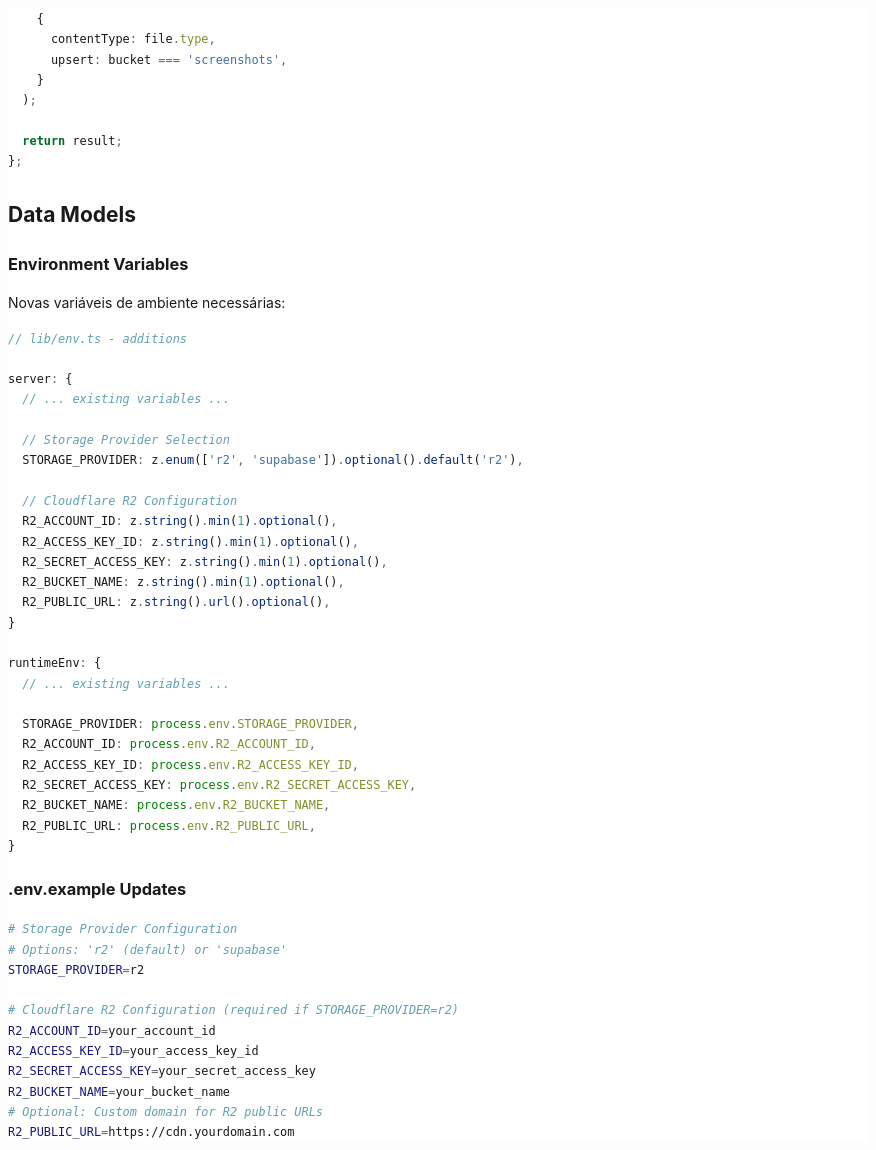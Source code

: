 ```typescript
    {
      contentType: file.type,
      upsert: bucket === 'screenshots',
    }
  );

  return result;
};
```

## Data Models

### Environment Variables

Novas variáveis de ambiente necessárias:

```typescript
// lib/env.ts - additions

server: {
  // ... existing variables ...
  
  // Storage Provider Selection
  STORAGE_PROVIDER: z.enum(['r2', 'supabase']).optional().default('r2'),
  
  // Cloudflare R2 Configuration
  R2_ACCOUNT_ID: z.string().min(1).optional(),
  R2_ACCESS_KEY_ID: z.string().min(1).optional(),
  R2_SECRET_ACCESS_KEY: z.string().min(1).optional(),
  R2_BUCKET_NAME: z.string().min(1).optional(),
  R2_PUBLIC_URL: z.string().url().optional(),
}

runtimeEnv: {
  // ... existing variables ...
  
  STORAGE_PROVIDER: process.env.STORAGE_PROVIDER,
  R2_ACCOUNT_ID: process.env.R2_ACCOUNT_ID,
  R2_ACCESS_KEY_ID: process.env.R2_ACCESS_KEY_ID,
  R2_SECRET_ACCESS_KEY: process.env.R2_SECRET_ACCESS_KEY,
  R2_BUCKET_NAME: process.env.R2_BUCKET_NAME,
  R2_PUBLIC_URL: process.env.R2_PUBLIC_URL,
}
```

### .env.example Updates

```bash
# Storage Provider Configuration
# Options: 'r2' (default) or 'supabase'
STORAGE_PROVIDER=r2

# Cloudflare R2 Configuration (required if STORAGE_PROVIDER=r2)
R2_ACCOUNT_ID=your_account_id
R2_ACCESS_KEY_ID=your_access_key_id
R2_SECRET_ACCESS_KEY=your_secret_access_key
R2_BUCKET_NAME=your_bucket_name
# Optional: Custom domain for R2 public URLs
R2_PUBLIC_URL=https://cdn.yourdomain.com
```
